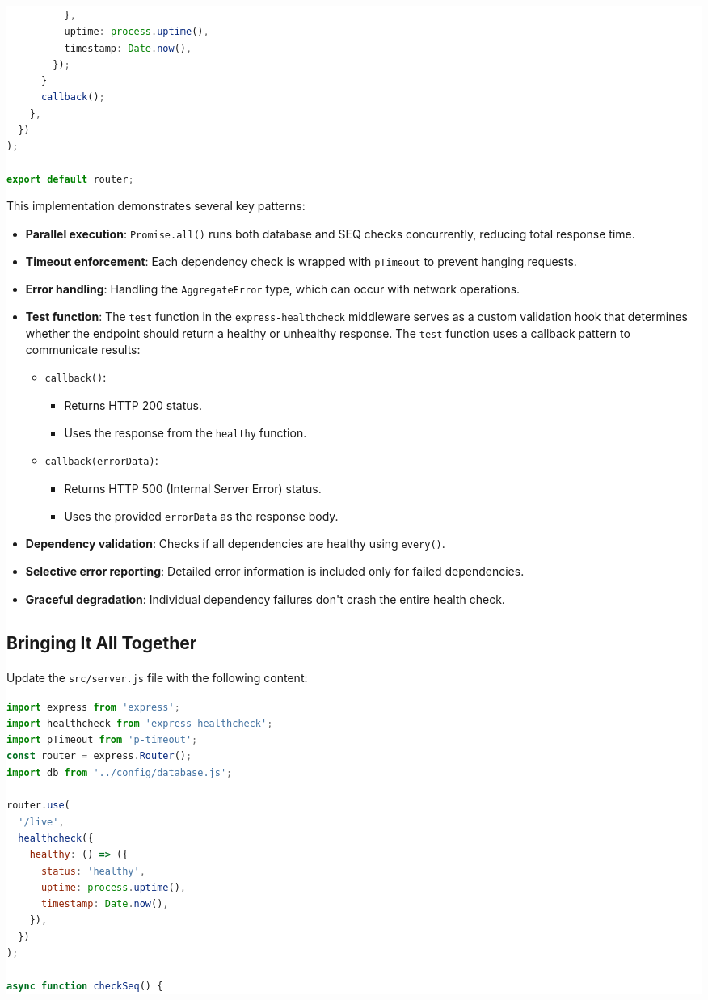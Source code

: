 ```javascript
          },
          uptime: process.uptime(),
          timestamp: Date.now(),
        });
      }
      callback();
    },
  })
);

export default router;
```

This implementation demonstrates several key patterns:

* **Parallel execution**: `Promise.all()` runs both database and SEQ checks concurrently, reducing total response time.
    
* **Timeout enforcement**: Each dependency check is wrapped with `pTimeout` to prevent hanging requests.
    
* **Error handling**: Handling the `AggregateError` type, which can occur with network operations.
    
* **Test function**: The `test` function in the `express-healthcheck` middleware serves as a custom validation hook that determines whether the endpoint should return a healthy or unhealthy response. The `test` function uses a callback pattern to communicate results:
    
    * `callback()`:
        
        * Returns HTTP 200 status.
            
        * Uses the response from the `healthy` function.
            
    * `callback(errorData)`:
        
        * Returns HTTP 500 (Internal Server Error) status.
            
        * Uses the provided `errorData` as the response body.
            
* **Dependency validation**: Checks if all dependencies are healthy using `every()`.
    
* **Selective error reporting**: Detailed error information is included only for failed dependencies.
    
* **Graceful degradation**: Individual dependency failures don't crash the entire health check.
    

## Bringing It All Together

Update the `src/server.js` file with the following content:

```javascript
import express from 'express';
import healthcheck from 'express-healthcheck';
import pTimeout from 'p-timeout';
const router = express.Router();
import db from '../config/database.js';

router.use(
  '/live',
  healthcheck({
    healthy: () => ({
      status: 'healthy',
      uptime: process.uptime(),
      timestamp: Date.now(),
    }),
  })
);

async function checkSeq() {
```